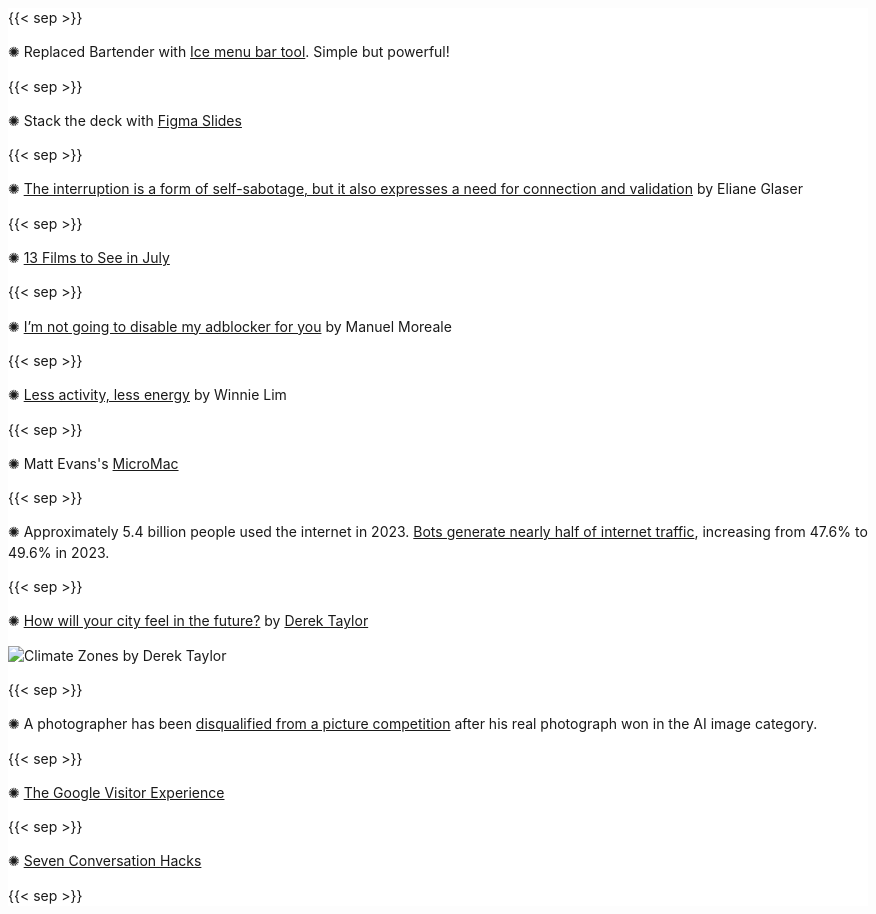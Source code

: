 {{< sep >}}

✺ Replaced Bartender with [Ice menu bar tool](https://icemenubar.app/). Simple but powerful!

{{< sep >}}

✺ Stack the deck with [Figma Slides](https://www.figma.com/blog/figma-slides/)

{{< sep >}}

✺ [The interruption is a form of self-sabotage, but it also expresses a need for connection and validation](https://aeon.co/essays/why-do-i-let-myself-sabotage-my-own-best-laid-plans?ref=krabf.com) by Eliane Glaser

{{< sep >}}

✺ [13 Films to See in July](https://thefilmstage.com/13-films-to-see-in-july-2024/)

{{< sep >}}

✺ [I’m not going to disable my adblocker for you](https://manuelmoreale.com/ads-hypocrisy) by Manuel Moreale

{{< sep >}}

✺ [Less activity, less energy](https://winnielim.org/journal/my-experience-on-starting-exercise-from-zero/?ref=krabf.com) by Winnie Lim

{{< sep >}}

✺ Matt Evans's [MicroMac](https://axio.ms/projects/2024/06/16/MicroMac.html)

{{< sep >}}

✺ Approximately 5.4 billion people used the internet in 2023. [Bots generate nearly half of internet traffic](https://www.chrbutler.com/the-internet-isnt-for-humans-anymore), increasing from 47.6% to 49.6% in 2023.

{{< sep >}}

✺ [How will your city feel in the future?](https://pudding.cool/2024/06/climate-zones/) by [Derek Taylor](https://pudding.cool/author/derek-taylor/)

![Climate Zones by Derek Taylor](/weeknotes/2024-W25/the-pudding-climate-zones.png "Climate Zones by Derek Taylor")

{{< sep >}}

✺ A photographer has been [disqualified from a picture competition](https://petapixel.com/2024/06/12/photographer-disqualified-from-ai-image-contest-after-winning-with-real-photo/) after his real photograph won in the AI image category.

{{< sep >}}

✺ [The Google Visitor Experience](https://arun.is/blog/google-visitor-experience/?ref=krabf.com)

{{< sep >}}

✺ [Seven Conversation Hacks](https://randsinrepose.com/archives/seven-conversation-hacks/?ref=krabf.com)

{{< sep >}}

